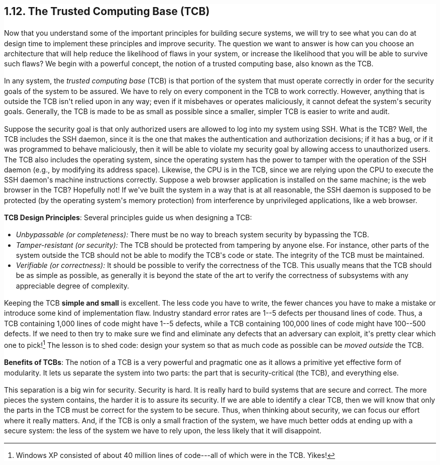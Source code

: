 ## 1.12. The Trusted Computing Base (TCB)

Now that you understand some of the important principles for building secure systems, we will try to see what you can do at design time to implement these principles and improve security. The question we want to answer is how can you choose an architecture that will help reduce the likelihood of flaws in your system, or increase the likelihood that you will be able to survive such flaws? We begin with a powerful concept, the notion of a trusted computing base, also known as the TCB.

In any system, the _trusted computing base_ (TCB) is that portion of the system that must operate correctly in order for the security goals of the system to be assured. We have to rely on every component in the TCB to work correctly. However, anything that is outside the TCB isn't relied upon in any way; even if it misbehaves or operates maliciously, it cannot defeat the system's security goals. Generally, the TCB is made to be as small as possible since a smaller, simpler TCB is easier to write and audit.

Suppose the security goal is that only authorized users are allowed to log into my system using SSH. What is the TCB? Well, the TCB includes the SSH daemon, since it is the one that makes the authentication and authorization decisions; if it has a bug, or if it was programmed to behave maliciously, then it will be able to violate my security goal by allowing access to unauthorized users. The TCB also includes the operating system, since the operating system has the power to tamper with the operation of the SSH daemon (e.g., by modifying its address space). Likewise, the CPU is in the TCB, since we are relying upon the CPU to execute the SSH daemon's machine instructions correctly. Suppose a web browser application is installed on the same machine; is the web browser in the TCB? Hopefully not! If we've built the system in a way that is at all reasonable, the SSH daemon is supposed to be protected (by the operating system's memory protection) from interference by unprivileged applications, like a web browser.

**TCB Design Principles**: Several principles guide us when designing a TCB:

- _Unbypassable (or completeness):_ There must be no way to breach system security by bypassing the TCB.
- _Tamper-resistant (or security):_ The TCB should be protected from tampering by anyone else. For instance, other parts of the system outside the TCB should not be able to modify the TCB's code or state. The integrity of the TCB must be maintained.
- _Verifiable (or correctness):_ It should be possible to verify the correctness of the TCB. This usually means that the TCB should be as simple as possible, as generally it is beyond the state of the art to verify the correctness of subsystems with any appreciable degree of complexity.

Keeping the TCB **simple and small** is excellent. The less code you have to write, the fewer chances you have to make a mistake or introduce some kind of implementation flaw. Industry standard error rates are 1--5 defects per thousand lines of code. Thus, a TCB containing 1,000 lines of code might have 1--5 defects, while a TCB containing 100,000 lines of code might have 100--500 defects. If we need to then try to make sure we find and eliminate any defects that an adversary can exploit, it's pretty clear which one to pick![^1] The lesson is to shed code: design your system so that as much code as possible can be _moved outside_ the TCB.

**Benefits of TCBs**: The notion of a TCB is a very powerful and pragmatic one as it allows a primitive yet effective form of modularity. It lets us separate the system into two parts: the part that is security-critical (the TCB), and everything else.

This separation is a big win for security. Security is hard. It is really hard to build systems that are secure and correct. The more pieces the system contains, the harder it is to assure its security. If we are able to identify a clear TCB, then we will know that only the parts in the TCB must be correct for the system to be secure. Thus, when thinking about security, we can focus our effort where it really matters. And, if the TCB is only a small fraction of the system, we have much better odds at ending up with a secure system: the less of the system we have to rely upon, the less likely that it will disappoint.


[^1]: Windows XP consisted of about 40 million lines of code---all of which were in the TCB. Yikes!